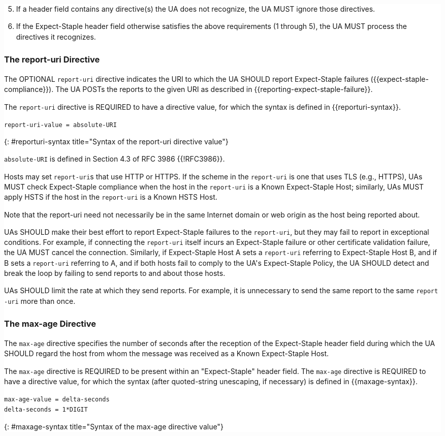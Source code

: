 5.  If a header field contains any directive(s) the UA does not recognize, the
    UA MUST ignore those directives.

6.  If the Expect-Staple header field otherwise satisfies the above requirements (1
    through 5), the UA MUST process the directives it recognizes.

### The report-uri Directive

The OPTIONAL `report-uri` directive indicates the URI to which the UA SHOULD
report Expect-Staple failures ({{expect-staple-compliance}}). The UA POSTs the reports
to the given URI as described in {{reporting-expect-staple-failure}}.

The `report-uri` directive is REQUIRED to have a directive value, for which the
syntax is defined in {{reporturi-syntax}}.

~~~
report-uri-value = absolute-URI
~~~
{: #reporturi-syntax title="Syntax of the report-uri directive value"}

`absolute-URI` is defined in Section 4.3 of RFC 3986 {{!RFC3986}}.

Hosts may set `report-uri`s that use HTTP or HTTPS. If the scheme in the
`report-uri` is one that uses TLS (e.g., HTTPS), UAs MUST check Expect-Staple
compliance when the host in the `report-uri` is a Known Expect-Staple Host;
similarly, UAs MUST apply HSTS if the host in the `report-uri` is a Known HSTS
Host.

Note that the report-uri need not necessarily be in the same Internet
domain or web origin as the host being reported about.

UAs SHOULD make their best effort to report Expect-Staple failures to the
`report-uri`, but they may fail to report in exceptional conditions.  For
example, if connecting the `report-uri` itself incurs an Expect-Staple failure or
other certificate validation failure, the UA MUST cancel the connection.
Similarly, if Expect-Staple Host A sets a `report-uri` referring to Expect-Staple Host
B, and if B sets a `report-uri` referring to A, and if both hosts fail to comply
to the UA's Expect-Staple Policy, the UA SHOULD detect and break the loop by failing to
send reports to and about those hosts.

UAs SHOULD limit the rate at which they send reports. For example, it is
unnecessary to send the same report to the same `report-uri` more than once.

### The max-age Directive

The `max-age` directive specifies the number of seconds after the reception of
the Expect-Staple header field during which the UA SHOULD regard the host from whom
the message was received as a Known Expect-Staple Host.

The `max-age` directive is REQUIRED to be present within an "Expect-Staple" header
field. The `max-age` directive is REQUIRED to have a directive value, for which
the syntax (after quoted-string unescaping, if necessary) is defined in
{{maxage-syntax}}.

~~~
max-age-value = delta-seconds
delta-seconds = 1*DIGIT
~~~
{: #maxage-syntax title="Syntax of the max-age directive value"}
